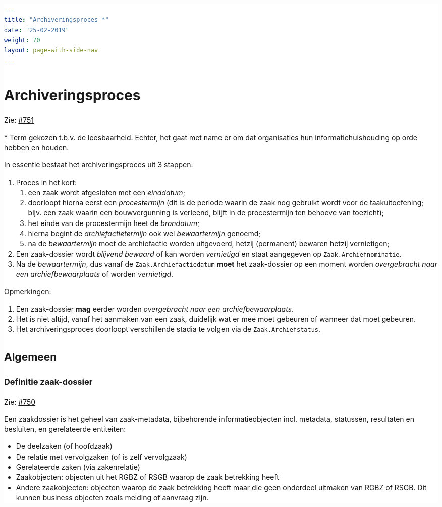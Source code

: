 ```yaml
---
title: "Archiveringsproces *"
date: "25-02-2019"
weight: 70
layout: page-with-side-nav
---
```


# Archiveringsproces

Zie: [#751](https://github.com/VNG-Realisatie/gemma-zaken/issues/751)

\* Term gekozen t.b.v. de leesbaarheid. Echter, het gaat met name er om dat organisaties hun
informatiehuishouding op orde hebben en houden.

In essentie bestaat het archiveringsproces uit 3 stappen:

1. Proces in het kort:
   1. een zaak wordt afgesloten met een _einddatum_;
   2. doorloopt hierna eerst een _procestermijn_ (dit is de periode waarin de zaak nog gebruikt
      wordt voor de taakuitoefening; bijv. een zaak waarin een bouwvergunning is verleend, blijft in
      de procestermijn ten behoeve van toezicht);
   3. het einde van de procestermijn heet de _brondatum_;
   4. hierna begint de _archiefactietermijn_ ook wel _bewaartermijn_ genoemd;
   5. na de _bewaartermijn_ moet de archiefactie worden uitgevoerd, hetzij (permanent) bewaren
      hetzij vernietigen;
2. Een zaak-dossier wordt _blijvend bewaard_ of kan worden _vernietigd_ en staat aangegeven op
   `Zaak.Archiefnominatie`.
3. Na de _bewaartermijn_, dus vanaf de `Zaak.Archiefactiedatum` **moet** het zaak-dossier op een
   moment worden _overgebracht naar een archiefbewaarplaats_ of worden _vernietigd_.

Opmerkingen:

1. Een zaak-dossier **mag** eerder worden _overgebracht naar een archiefbewaarplaats_.
2. Het is niet altijd, vanaf het aanmaken van een zaak, duidelijk wat er mee moet gebeuren of
   wanneer dat moet gebeuren.
3. Het archiveringsproces doorloopt verschillende stadia te volgen via de `Zaak.Archiefstatus`.

## Algemeen

### Definitie zaak-dossier

Zie: [#750](https://github.com/VNG-Realisatie/gemma-zaken/issues/750)

Een zaakdossier is het geheel van zaak-metadata, bijbehorende informatieobjecten incl. metadata,
statussen, resultaten en besluiten, en gerelateerde entiteiten:

- De deelzaken (of hoofdzaak)
- De relatie met vervolgzaken (of is zelf vervolgzaak)
- Gerelateerde zaken (via zakenrelatie)
- Zaakobjecten: objecten uit het RGBZ of RSGB waarop de zaak betrekking heeft
- Andere zaakobjecten: objecten waarop de zaak betrekking heeft maar die geen onderdeel uitmaken van
  RGBZ of RSGB. Dit kunnen business objecten zoals melding of aanvraag zijn.
